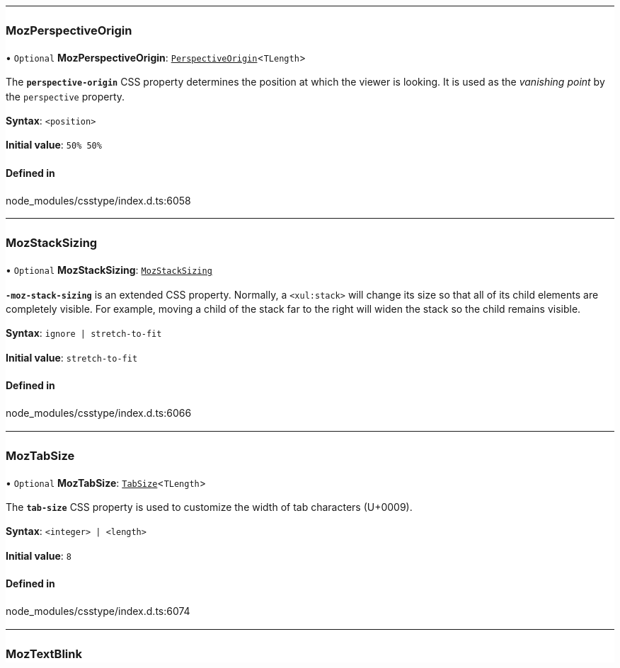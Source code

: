 ___

### MozPerspectiveOrigin

• `Optional` **MozPerspectiveOrigin**: [`PerspectiveOrigin`](../modules/components_Container._internal_.md#perspectiveorigin)<`TLength`\>

The **`perspective-origin`** CSS property determines the position at which the viewer is looking. It is used as the _vanishing point_ by the `perspective` property.

**Syntax**: `<position>`

**Initial value**: `50% 50%`

#### Defined in

node_modules/csstype/index.d.ts:6058

___

### MozStackSizing

• `Optional` **MozStackSizing**: [`MozStackSizing`](../modules/components_Container._internal_.md#mozstacksizing)

**`-moz-stack-sizing`** is an extended CSS property. Normally, a `<xul:stack>` will change its size so that all of its child elements are completely visible. For example, moving a child of the stack far to the right will widen the stack so the child remains visible.

**Syntax**: `ignore | stretch-to-fit`

**Initial value**: `stretch-to-fit`

#### Defined in

node_modules/csstype/index.d.ts:6066

___

### MozTabSize

• `Optional` **MozTabSize**: [`TabSize`](../modules/components_Container._internal_.md#tabsize)<`TLength`\>

The **`tab-size`** CSS property is used to customize the width of tab characters (U+0009).

**Syntax**: `<integer> | <length>`

**Initial value**: `8`

#### Defined in

node_modules/csstype/index.d.ts:6074

___

### MozTextBlink
